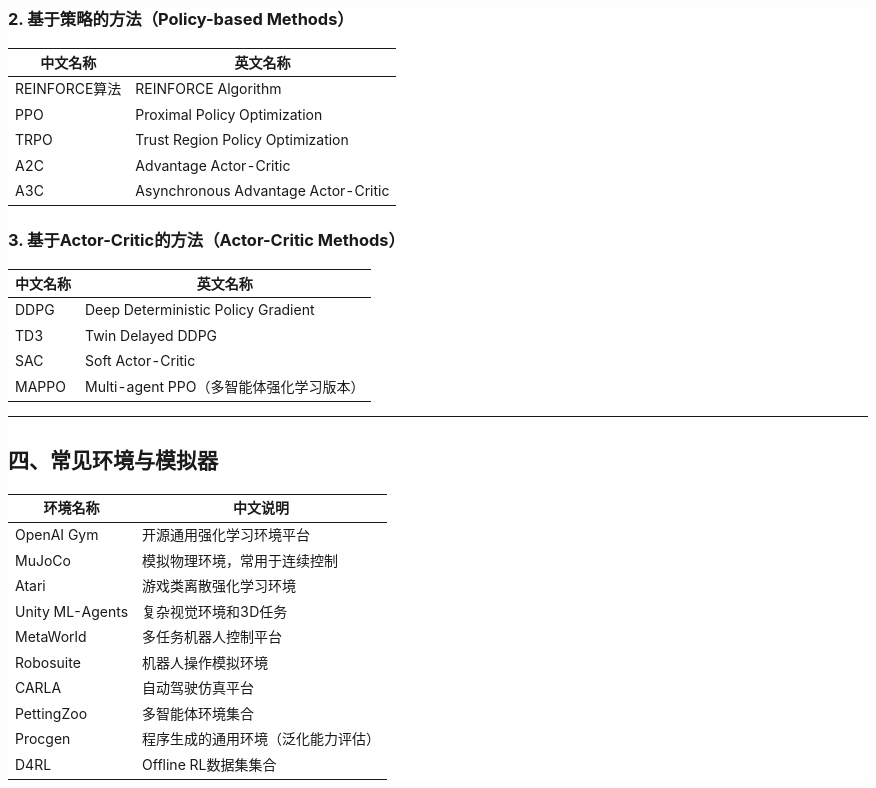 

### **2. 基于策略的方法（Policy-based Methods）**



| **中文名称**  | **英文名称**                        |
| ------------- | ----------------------------------- |
| REINFORCE算法 | REINFORCE Algorithm                 |
| PPO           | Proximal Policy Optimization        |
| TRPO          | Trust Region Policy Optimization    |
| A2C           | Advantage Actor-Critic              |
| A3C           | Asynchronous Advantage Actor-Critic |



### **3. 基于Actor-Critic的方法（Actor-Critic Methods）**



| **中文名称** | **英文名称**                            |
| ------------ | --------------------------------------- |
| DDPG         | Deep Deterministic Policy Gradient      |
| TD3          | Twin Delayed DDPG                       |
| SAC          | Soft Actor-Critic                       |
| MAPPO        | Multi-agent PPO（多智能体强化学习版本） |



------





## **四、常见环境与模拟器**



| **环境名称**    | **中文说明**                       |
| --------------- | ---------------------------------- |
| OpenAI Gym      | 开源通用强化学习环境平台           |
| MuJoCo          | 模拟物理环境，常用于连续控制       |
| Atari           | 游戏类离散强化学习环境             |
| Unity ML-Agents | 复杂视觉环境和3D任务               |
| MetaWorld       | 多任务机器人控制平台               |
| Robosuite       | 机器人操作模拟环境                 |
| CARLA           | 自动驾驶仿真平台                   |
| PettingZoo      | 多智能体环境集合                   |
| Procgen         | 程序生成的通用环境（泛化能力评估） |
| D4RL            | Offline RL数据集集合               |
